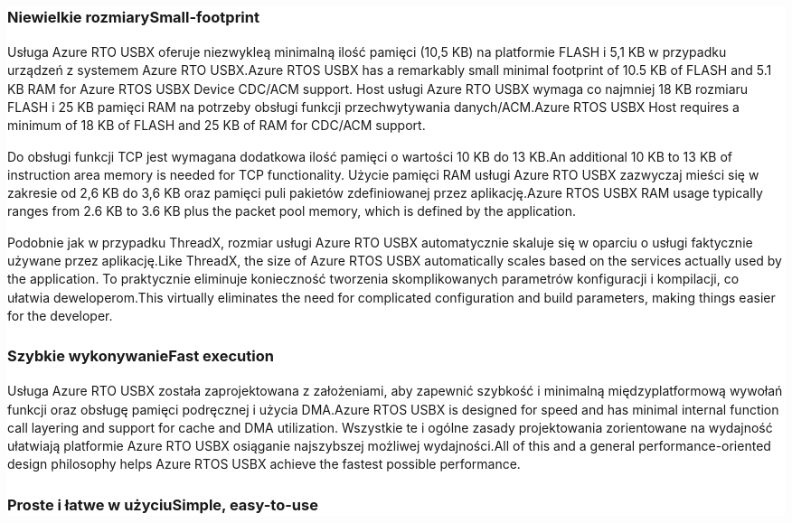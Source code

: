 ### <a name="small-footprint"></a><span data-ttu-id="97fd7-112">Niewielkie rozmiary</span><span class="sxs-lookup"><span data-stu-id="97fd7-112">Small-footprint</span></span>

<span data-ttu-id="97fd7-113">Usługa Azure RTO USBX oferuje niezwykleą minimalną ilość pamięci (10,5 KB) na platformie FLASH i 5,1 KB w przypadku urządzeń z systemem Azure RTO USBX.</span><span class="sxs-lookup"><span data-stu-id="97fd7-113">Azure RTOS USBX has a remarkably small minimal footprint of 10.5 KB of FLASH and 5.1 KB RAM for Azure RTOS USBX Device CDC/ACM support.</span></span> <span data-ttu-id="97fd7-114">Host usługi Azure RTO USBX wymaga co najmniej 18 KB rozmiaru FLASH i 25 KB pamięci RAM na potrzeby obsługi funkcji przechwytywania danych/ACM.</span><span class="sxs-lookup"><span data-stu-id="97fd7-114">Azure RTOS USBX Host requires a minimum of 18 KB of FLASH and 25 KB of RAM for CDC/ACM support.</span></span>

<span data-ttu-id="97fd7-115">Do obsługi funkcji TCP jest wymagana dodatkowa ilość pamięci o wartości 10 KB do 13 KB.</span><span class="sxs-lookup"><span data-stu-id="97fd7-115">An additional 10 KB to 13 KB of instruction area memory is needed for TCP functionality.</span></span> <span data-ttu-id="97fd7-116">Użycie pamięci RAM usługi Azure RTO USBX zazwyczaj mieści się w zakresie od 2,6 KB do 3,6 KB oraz pamięci puli pakietów zdefiniowanej przez aplikację.</span><span class="sxs-lookup"><span data-stu-id="97fd7-116">Azure RTOS USBX RAM usage typically ranges from 2.6 KB to 3.6 KB plus the packet pool memory, which is defined by the application.</span></span>

<span data-ttu-id="97fd7-117">Podobnie jak w przypadku ThreadX, rozmiar usługi Azure RTO USBX automatycznie skaluje się w oparciu o usługi faktycznie używane przez aplikację.</span><span class="sxs-lookup"><span data-stu-id="97fd7-117">Like ThreadX, the size of Azure RTOS USBX automatically scales based on the services actually used by the application.</span></span> <span data-ttu-id="97fd7-118">To praktycznie eliminuje konieczność tworzenia skomplikowanych parametrów konfiguracji i kompilacji, co ułatwia deweloperom.</span><span class="sxs-lookup"><span data-stu-id="97fd7-118">This virtually eliminates the need for complicated configuration and build parameters, making things easier for the developer.</span></span>

### <a name="fast-execution"></a><span data-ttu-id="97fd7-119">Szybkie wykonywanie</span><span class="sxs-lookup"><span data-stu-id="97fd7-119">Fast execution</span></span>

<span data-ttu-id="97fd7-120">Usługa Azure RTO USBX została zaprojektowana z założeniami, aby zapewnić szybkość i minimalną międzyplatformową wywołań funkcji oraz obsługę pamięci podręcznej i użycia DMA.</span><span class="sxs-lookup"><span data-stu-id="97fd7-120">Azure RTOS USBX is designed for speed and has minimal internal function call layering and support for cache and DMA utilization.</span></span> <span data-ttu-id="97fd7-121">Wszystkie te i ogólne zasady projektowania zorientowane na wydajność ułatwiają platformie Azure RTO USBX osiąganie najszybszej możliwej wydajności.</span><span class="sxs-lookup"><span data-stu-id="97fd7-121">All of this and a general performance-oriented design philosophy helps Azure RTOS USBX achieve the fastest possible performance.</span></span>

### <a name="simple-easy-to-use"></a><span data-ttu-id="97fd7-122">Proste i łatwe w użyciu</span><span class="sxs-lookup"><span data-stu-id="97fd7-122">Simple, easy-to-use</span></span>
